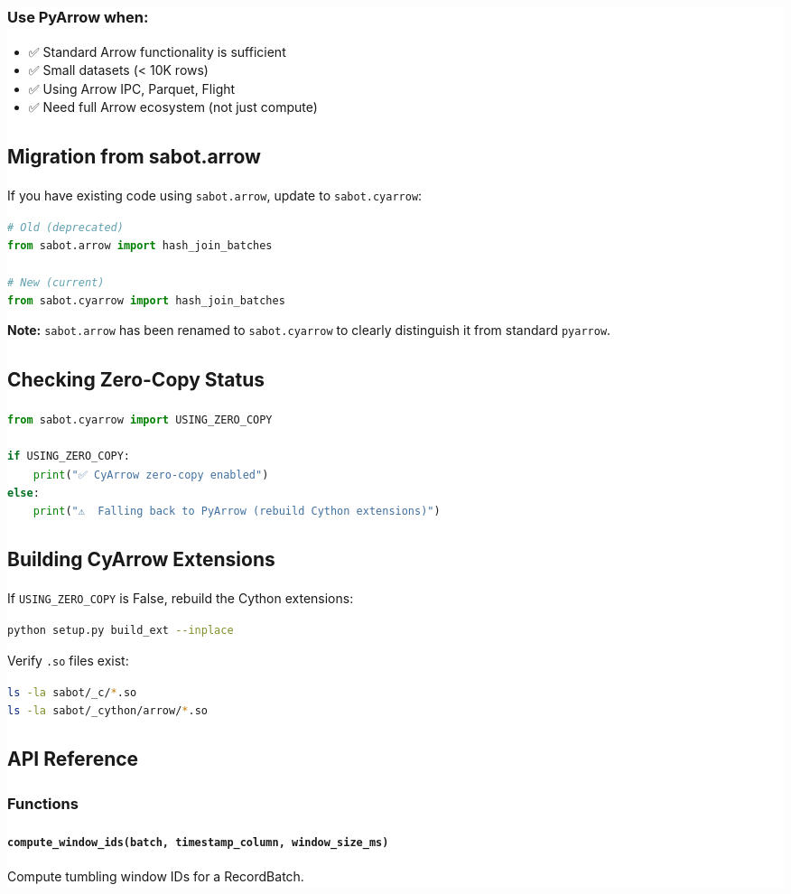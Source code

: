 ### Use PyArrow when:
- ✅ Standard Arrow functionality is sufficient
- ✅ Small datasets (< 10K rows)
- ✅ Using Arrow IPC, Parquet, Flight
- ✅ Need full Arrow ecosystem (not just compute)

## Migration from sabot.arrow

If you have existing code using `sabot.arrow`, update to `sabot.cyarrow`:

```python
# Old (deprecated)
from sabot.arrow import hash_join_batches

# New (current)
from sabot.cyarrow import hash_join_batches
```

**Note:** `sabot.arrow` has been renamed to `sabot.cyarrow` to clearly distinguish it from standard `pyarrow`.

## Checking Zero-Copy Status

```python
from sabot.cyarrow import USING_ZERO_COPY

if USING_ZERO_COPY:
    print("✅ CyArrow zero-copy enabled")
else:
    print("⚠️  Falling back to PyArrow (rebuild Cython extensions)")
```

## Building CyArrow Extensions

If `USING_ZERO_COPY` is False, rebuild the Cython extensions:

```bash
python setup.py build_ext --inplace
```

Verify `.so` files exist:
```bash
ls -la sabot/_c/*.so
ls -la sabot/_cython/arrow/*.so
```

## API Reference

### Functions

#### `compute_window_ids(batch, timestamp_column, window_size_ms)`
Compute tumbling window IDs for a RecordBatch.
